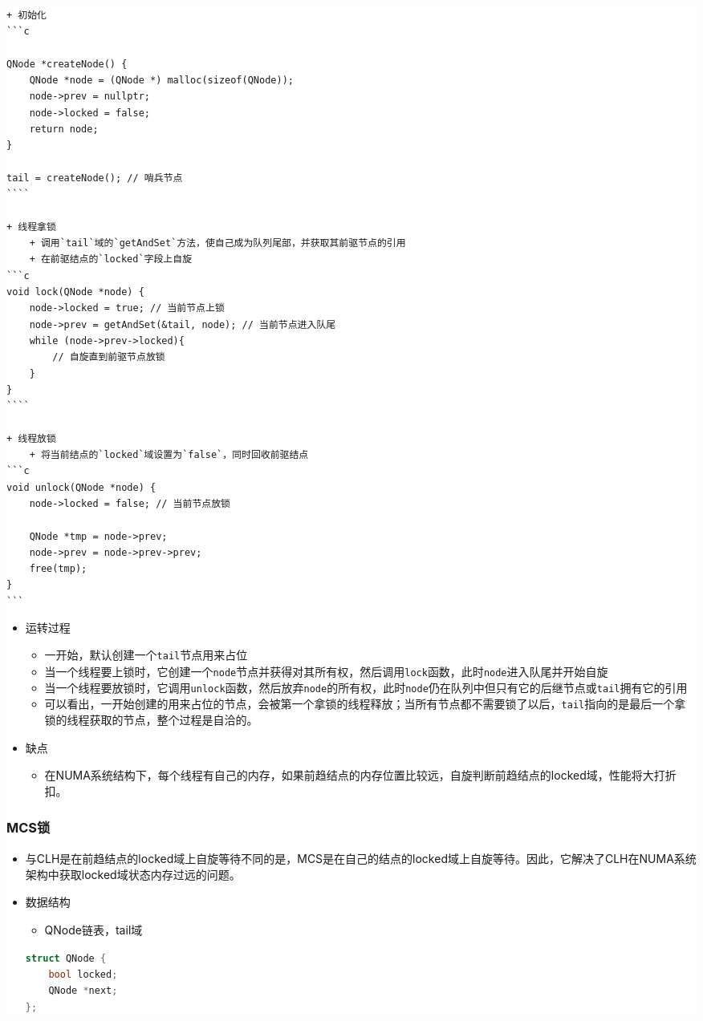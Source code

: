     + 初始化
    ```c

    QNode *createNode() {
        QNode *node = (QNode *) malloc(sizeof(QNode));
        node->prev = nullptr;
        node->locked = false;
        return node;
    }

    tail = createNode(); // 哨兵节点
    ````

    + 线程拿锁
        + 调用`tail`域的`getAndSet`方法，使自己成为队列尾部，并获取其前驱节点的引用
        + 在前驱结点的`locked`字段上自旋
    ```c
    void lock(QNode *node) {
        node->locked = true; // 当前节点上锁
        node->prev = getAndSet(&tail, node); // 当前节点进入队尾
        while (node->prev->locked){
            // 自旋直到前驱节点放锁
        }
    }
    ````

    + 线程放锁
        + 将当前结点的`locked`域设置为`false`，同时回收前驱结点
    ```c
    void unlock(QNode *node) {
        node->locked = false; // 当前节点放锁

        QNode *tmp = node->prev;
        node->prev = node->prev->prev;
        free(tmp);
    }
    ```

+ 运转过程
    + 一开始，默认创建一个`tail`节点用来占位
    + 当一个线程要上锁时，它创建一个`node`节点并获得对其所有权，然后调用`lock`函数，此时`node`进入队尾并开始自旋
    + 当一个线程要放锁时，它调用`unlock`函数，然后放弃`node`的所有权，此时`node`仍在队列中但只有它的后继节点或`tail`拥有它的引用
    + 可以看出，一开始创建的用来占位的节点，会被第一个拿锁的线程释放；当所有节点都不需要锁了以后，`tail`指向的是最后一个拿锁的线程获取的节点，整个过程是自洽的。

+ 缺点
    + 在NUMA系统结构下，每个线程有自己的内存，如果前趋结点的内存位置比较远，自旋判断前趋结点的locked域，性能将大打折扣。

### MCS锁

+ 与CLH是在前趋结点的locked域上自旋等待不同的是，MCS是在自己的结点的locked域上自旋等待。因此，它解决了CLH在NUMA系统架构中获取locked域状态内存过远的问题。

+ 数据结构
    + QNode链表，tail域
    ```c
    struct QNode {
        bool locked;
        QNode *next;
    };
